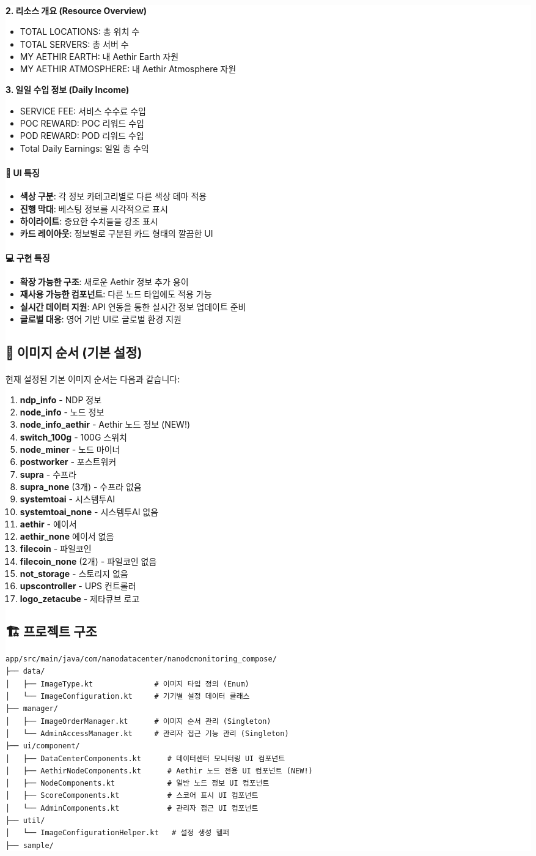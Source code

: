 **2. 리소스 개요 (Resource Overview)**
- TOTAL LOCATIONS: 총 위치 수
- TOTAL SERVERS: 총 서버 수
- MY AETHIR EARTH: 내 Aethir Earth 자원
- MY AETHIR ATMOSPHERE: 내 Aethir Atmosphere 자원

**3. 일일 수입 정보 (Daily Income)**
- SERVICE FEE: 서비스 수수료 수입
- POC REWARD: POC 리워드 수입
- POD REWARD: POD 리워드 수입
- Total Daily Earnings: 일일 총 수익

#### 🎨 UI 특징
- **색상 구분**: 각 정보 카테고리별로 다른 색상 테마 적용
- **진행 막대**: 베스팅 정보를 시각적으로 표시
- **하이라이트**: 중요한 수치들을 강조 표시
- **카드 레이아웃**: 정보별로 구분된 카드 형태의 깔끔한 UI

#### 💻 구현 특징
- **확장 가능한 구조**: 새로운 Aethir 정보 추가 용이
- **재사용 가능한 컴포넌트**: 다른 노드 타입에도 적용 가능
- **실시간 데이터 지원**: API 연동을 통한 실시간 정보 업데이트 준비
- **글로벌 대응**: 영어 기반 UI로 글로벌 환경 지원

## 🎯 이미지 순서 (기본 설정)
현재 설정된 기본 이미지 순서는 다음과 같습니다:

1. **ndp_info** - NDP 정보
2. **node_info** - 노드 정보  
3. **node_info_aethir** - Aethir 노드 정보 (NEW!)
4. **switch_100g** - 100G 스위치
5. **node_miner** - 노드 마이너
6. **postworker** - 포스트워커
7. **supra** - 수프라
8. **supra_none** (3개) - 수프라 없음
9. **systemtoai** - 시스템투AI
10. **systemtoai_none** - 시스템투AI 없음
11. **aethir** - 에이서
12. **aethir_none**  에이서 없음
13. **filecoin** - 파일코인
14. **filecoin_none** (2개) - 파일코인 없음
15. **not_storage** - 스토리지 없음
16. **upscontroller** - UPS 컨트롤러
17. **logo_zetacube** - 제타큐브 로고

## 🏗️ 프로젝트 구조

```
app/src/main/java/com/nanodatacenter/nanodcmonitoring_compose/
├── data/
│   ├── ImageType.kt              # 이미지 타입 정의 (Enum)
│   └── ImageConfiguration.kt     # 기기별 설정 데이터 클래스
├── manager/
│   ├── ImageOrderManager.kt      # 이미지 순서 관리 (Singleton)
│   └── AdminAccessManager.kt     # 관리자 접근 기능 관리 (Singleton)
├── ui/component/
│   ├── DataCenterComponents.kt      # 데이터센터 모니터링 UI 컴포넌트
│   ├── AethirNodeComponents.kt      # Aethir 노드 전용 UI 컴포넌트 (NEW!)
│   ├── NodeComponents.kt            # 일반 노드 정보 UI 컴포넌트
│   ├── ScoreComponents.kt           # 스코어 표시 UI 컴포넌트
│   └── AdminComponents.kt           # 관리자 접근 UI 컴포넌트
├── util/
│   └── ImageConfigurationHelper.kt   # 설정 생성 헬퍼
├── sample/
```